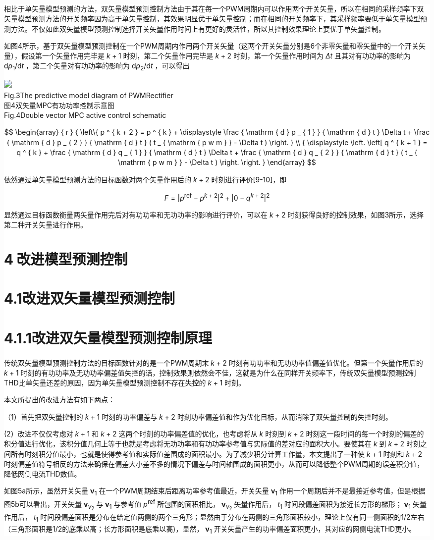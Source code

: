 相比于单矢量模型预测的方法，双矢量模型预测控制方法由于其在每一个PWM周期内可以作用两个开关矢量，所以在相同的采样频率下双矢量模型预测方法的开关频率因为高于单矢量控制，其效果明显优于单矢量控制；而在相同的开关频率下，其采样频率要低于单矢量模型预测方法。不仅如此双矢量模型预测控制选择开关矢量作用时间上有更好的灵活性，所以其控制效果理论上要优于单矢量控制。

如图4所示，基于双矢量模型预测控制在一个PWM周期内作用两个开关矢量（这两个开关矢量分别是6个非零矢量和零矢量中的一个开关矢量），假设第一个矢量作用完毕是 $k + 1$ 时刻，第二个矢量作用完毕是 $k + 2$ 时刻，第一个矢量作用时间为 $\Delta t$ 且其对有功功率的影响为 $\mathrm { d } p _ { 1 } / \mathrm { d } t$ ，第二个矢量对有功功率的影响为 $\mathrm { d } p _ { 2 } / \mathrm { d } t$ ，可以得出

![](images/e4c012c43712b14e67a9367701595f58b9a8f79f5717eebd022969a2144df9aa.jpg)  
Fig.3The predictive model diagram of PWMRectifier   
图4双矢量MPC有功功率控制示意图  
Fig.4Double vector MPC active control schematic

$$
\begin{array} { r } { \left\{ p ^ { k + 2 } = p ^ { k } + \displaystyle \frac { \mathrm { d } p _ { 1 } } { \mathrm { d } t } \Delta t + \frac { \mathrm { d } p _ { 2 } } { \mathrm { d } t } ( t _ { \mathrm { p w m } } - \Delta t ) \right. } \\ { \displaystyle \left. \left[ q ^ { k + 1 } = q ^ { k } + \frac { \mathrm { d } q _ { 1 } } { \mathrm { d } t } \Delta t + \frac { \mathrm { d } q _ { 2 } } { \mathrm { d } t } ( t _ { \mathrm { p w m } } - \Delta t ) \right. \right. } \end{array}
$$

依然通过单矢量模型预测方法的目标函数对两个矢量作用后的 $k + 2$ 时刻进行评价[9-10]，即

$$
F = \left| { p ^ { \mathrm { r e f } } - p ^ { k + 2 } } \right| ^ { 2 } + \left| { 0 - q ^ { k + 2 } } \right| ^ { 2 }
$$

显然通过目标函数衡量两矢量作用完后对有功功率和无功功率的影响进行评价，可以在 $k + 2$ 时刻获得良好的控制效果，如图3所示，选择第二种开关矢量进行作用。

# 4 改进模型预测控制

# 4.1改进双矢量模型预测控制

# 4.1.1改进双矢量模型预测控制原理

传统双矢量模型预测控制方法的目标函数针对的是一个PWM周期末 $k + 2$ 时刻有功功率和无功功率值偏差值优化。但第一个矢量作用后的 $k + 1$ 时刻的有功功率及无功功率偏差值失控的话，控制效果则依然会不佳，这就是为什么在同样开关频率下，传统双矢量模型预测控制THD比单矢量还差的原因，因为单矢量模型预测控制不存在失控的 $k + 1$ 时刻。

本文所提出的改进方法有如下两点：

（1）首先把双矢量控制的 $k + 1$ 时刻的功率偏差与 $k + 2$ 时刻功率偏差值和作为优化目标，从而消除了双矢量控制的失控时刻。

(2）改进不仅仅考虑对 $k + 1$ 和 $k + 2$ 这两个时刻的功率偏差值的优化，也考虑将从 $k$ 时刻到 $k + 2$ 时刻这一段时间的每一个时刻的偏差的积分值进行优化，该积分值几何上等于也就是考虑将无功功率和有功功率参考值与实际值的差对应的面积大小。要使其在 $k$ 到 $k + 2$ 时刻之间所有时刻积分值最小，也就是使得参考值和实际值差围成的面积最小。为了减少积分计算工作量，本文提出了一种使 $k + 1$ 时刻和 $k + 2$ 时刻偏差值符号相反的方法来确保在偏差大小差不多的情况下偏差与时间轴围成的面积更小，从而可以降低整个PWM周期的误差积分值，降低网侧电流THD数值。

如图5a所示，虽然开关矢量 $\pmb { \nu } _ { 1 }$ 在一个PWM周期结束后距离功率参考值最近，开关矢量 $\pmb { \nu } _ { 1 }$ 作用一个周期后并不是最接近参考值，但是根据图5b可以看出，开关矢量 $\mathbf { \nu } _ { \nu _ { 2 } }$ 与 $\pmb { \nu } _ { 1 }$ 与参考值 $p ^ { \mathrm { r e f } }$ 所包围的面积相比， $\mathbf { \nu } _ { \nu _ { 2 } }$ 矢量作用后， $t _ { 1 }$ 时间段偏差面积为接近长方形的梯形； $\pmb { \nu } _ { 1 }$ 矢量作用后， $t _ { 1 }$ 时间段偏差面积是分布在给定值两侧的两个三角形；显然由于分布在两侧的三角形面积较小，理论上仅有同一侧面积的1/2左右（三角形面积是1/2的底乘以高；长方形面积是底乘以高)，显然， $\pmb { \nu } _ { 1 }$ 开关矢量产生的功率偏差面积更小，其对应的网侧电流THD更小。
